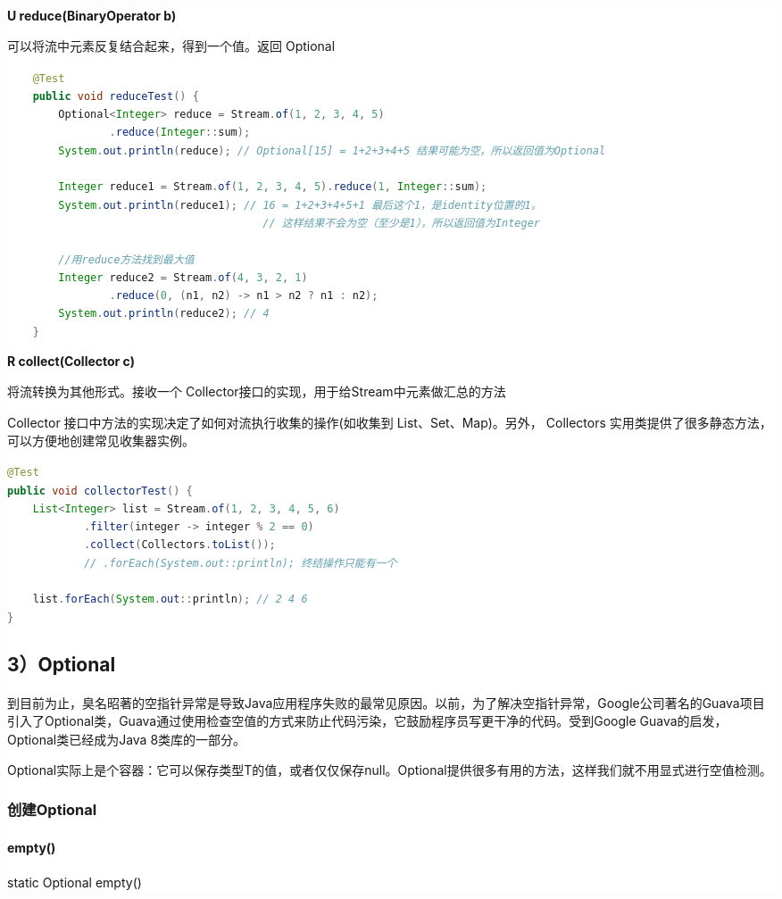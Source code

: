 **U reduce(BinaryOperator b)**

可以将流中元素反复结合起来，得到一个值。返回 Optional<T>

```java
    @Test
    public void reduceTest() {
        Optional<Integer> reduce = Stream.of(1, 2, 3, 4, 5)
                .reduce(Integer::sum);
        System.out.println(reduce); // Optional[15] = 1+2+3+4+5 结果可能为空，所以返回值为Optional

        Integer reduce1 = Stream.of(1, 2, 3, 4, 5).reduce(1, Integer::sum);
        System.out.println(reduce1); // 16 = 1+2+3+4+5+1 最后这个1，是identity位置的1。
                                        // 这样结果不会为空（至少是1），所以返回值为Integer

        //用reduce方法找到最大值
        Integer reduce2 = Stream.of(4, 3, 2, 1)
                .reduce(0, (n1, n2) -> n1 > n2 ? n1 : n2);
        System.out.println(reduce2); // 4
    }
```



**R collect(Collector c)**

将流转换为其他形式。接收一个 Collector接口的实现，用于给Stream中元素做汇总的方法

Collector 接口中方法的实现决定了如何对流执行收集的操作(如收集到 List、Set、Map)。另外， Collectors 实用类提供了很多静态方法，可以方便地创建常见收集器实例。

```java
@Test
public void collectorTest() {
    List<Integer> list = Stream.of(1, 2, 3, 4, 5, 6)
            .filter(integer -> integer % 2 == 0)
            .collect(Collectors.toList());
            // .forEach(System.out::println); 终结操作只能有一个
    
    list.forEach(System.out::println); // 2 4 6
}
```



## 3）Optional

到目前为止，臭名昭著的空指针异常是导致Java应用程序失败的最常见原因。以前，为了解决空指针异常，Google公司著名的Guava项目引入了Optional类，Guava通过使用检查空值的方式来防止代码污染，它鼓励程序员写更干净的代码。受到Google Guava的启发，Optional类已经成为Java 8类库的一部分。

Optional实际上是个容器：它可以保存类型T的值，或者仅仅保存null。Optional提供很多有用的方法，这样我们就不用显式进行空值检测。

### 创建Optional

#### empty()

static <T> Optional<T> empty()
